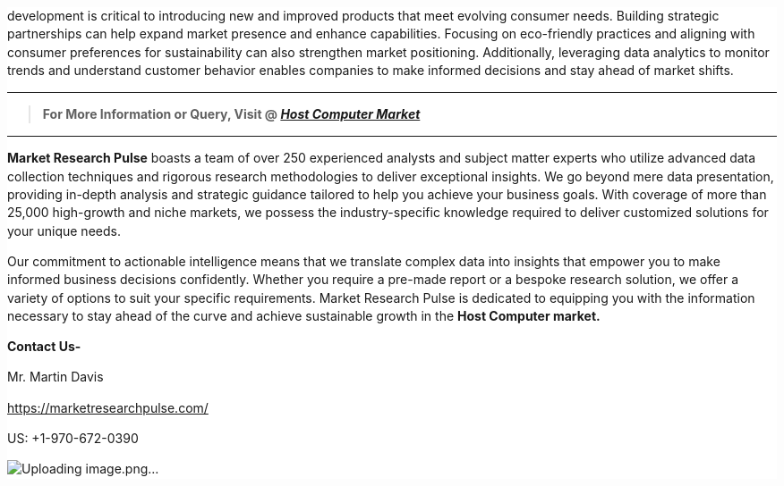 development is critical to introducing new and improved products that meet evolving consumer needs. Building strategic partnerships can help expand market presence and enhance capabilities. Focusing on eco-friendly practices and aligning with consumer preferences for sustainability can also strengthen market positioning. Additionally, leveraging data analytics to monitor trends and understand customer behavior enables companies to make informed decisions and stay ahead of market shifts.</p><hr /><blockquote><p><strong>For More Information or Query, Visit @&nbsp;<em><a href="https://marketresearchpulse.com/report/31719/host-computer-market?utm_source=Linkedin&utm_medium=027">Host Computer Market</a></em></strong></p></blockquote><hr /><p><strong>Market Research Pulse</strong> boasts a team of over 250 experienced analysts and subject matter experts who utilize advanced data collection techniques and rigorous research methodologies to deliver exceptional insights. We go beyond mere data presentation, providing in-depth analysis and strategic guidance tailored to help you achieve your business goals. With coverage of more than 25,000 high-growth and niche markets, we possess the industry-specific knowledge required to deliver customized solutions for your unique needs.</p><p>Our commitment to actionable intelligence means that we translate complex data into insights that empower you to make informed business decisions confidently. Whether you require a pre-made report or a bespoke research solution, we offer a variety of options to suit your specific requirements. Market Research Pulse is dedicated to equipping you with the information necessary to stay ahead of the curve and achieve sustainable growth in the <strong>Host Computer market.</strong></p><p><strong>Contact Us-</strong></p><p>Mr. Martin Davis</p><p>https://marketresearchpulse.com/</p><p>US: +1-970-672-0390</p>
![Uploading image.png…]()
